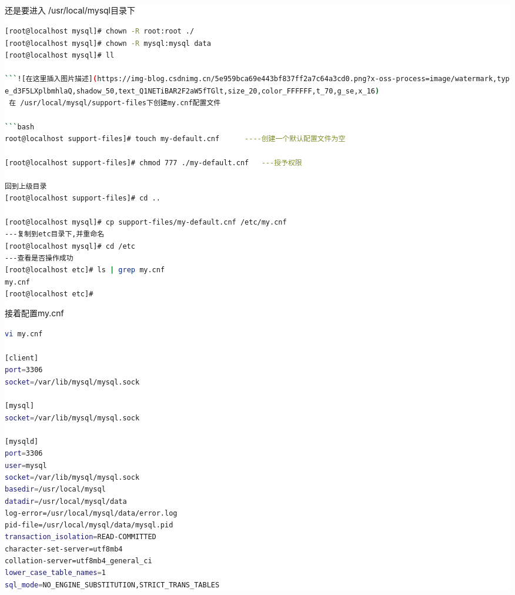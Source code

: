 还是要进入 /usr/local/mysql目录下
```bash
[root@localhost mysql]# chown -R root:root ./
[root@localhost mysql]# chown -R mysql:mysql data
[root@localhost mysql]# ll

​```![在这里插入图片描述](https://img-blog.csdnimg.cn/5e959bca69e443bf837ff2a7c64a3cd0.png?x-oss-process=image/watermark,type_d3F5LXplbmhlaQ,shadow_50,text_Q1NETiBAR2F2aW5fTGlt,size_20,color_FFFFFF,t_70,g_se,x_16)
 在 /usr/local/mysql/support-files下创建my.cnf配置文件

​```bash
root@localhost support-files]# touch my-default.cnf      ----创建一个默认配置文件为空

[root@localhost support-files]# chmod 777 ./my-default.cnf   ---授予权限

回到上级目录
[root@localhost support-files]# cd ..

[root@localhost mysql]# cp support-files/my-default.cnf /etc/my.cnf 
---复制到etc目录下,并重命名
[root@localhost mysql]# cd /etc
---查看是否操作成功
[root@localhost etc]# ls | grep my.cnf
my.cnf
[root@localhost etc]# 
```


 接着配置my.cnf


```bash
vi my.cnf

[client]
port=3306
socket=/var/lib/mysql/mysql.sock

[mysql]
socket=/var/lib/mysql/mysql.sock

[mysqld]
port=3306
user=mysql
socket=/var/lib/mysql/mysql.sock
basedir=/usr/local/mysql
datadir=/usr/local/mysql/data
log-error=/usr/local/mysql/data/error.log
pid-file=/usr/local/mysql/data/mysql.pid
transaction_isolation=READ-COMMITTED
character-set-server=utf8mb4
collation-server=utf8mb4_general_ci
lower_case_table_names=1
sql_mode=NO_ENGINE_SUBSTITUTION,STRICT_TRANS_TABLES

```
